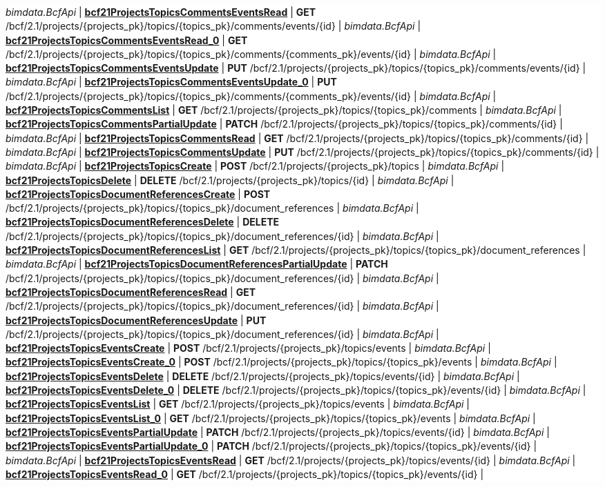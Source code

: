*bimdata.BcfApi* | [**bcf21ProjectsTopicsCommentsEventsRead**](docs/BcfApi.md#bcf21ProjectsTopicsCommentsEventsRead) | **GET** /bcf/2.1/projects/{projects_pk}/topics/{topics_pk}/comments/events/{id} | 
*bimdata.BcfApi* | [**bcf21ProjectsTopicsCommentsEventsRead_0**](docs/BcfApi.md#bcf21ProjectsTopicsCommentsEventsRead_0) | **GET** /bcf/2.1/projects/{projects_pk}/topics/{topics_pk}/comments/{comments_pk}/events/{id} | 
*bimdata.BcfApi* | [**bcf21ProjectsTopicsCommentsEventsUpdate**](docs/BcfApi.md#bcf21ProjectsTopicsCommentsEventsUpdate) | **PUT** /bcf/2.1/projects/{projects_pk}/topics/{topics_pk}/comments/events/{id} | 
*bimdata.BcfApi* | [**bcf21ProjectsTopicsCommentsEventsUpdate_0**](docs/BcfApi.md#bcf21ProjectsTopicsCommentsEventsUpdate_0) | **PUT** /bcf/2.1/projects/{projects_pk}/topics/{topics_pk}/comments/{comments_pk}/events/{id} | 
*bimdata.BcfApi* | [**bcf21ProjectsTopicsCommentsList**](docs/BcfApi.md#bcf21ProjectsTopicsCommentsList) | **GET** /bcf/2.1/projects/{projects_pk}/topics/{topics_pk}/comments | 
*bimdata.BcfApi* | [**bcf21ProjectsTopicsCommentsPartialUpdate**](docs/BcfApi.md#bcf21ProjectsTopicsCommentsPartialUpdate) | **PATCH** /bcf/2.1/projects/{projects_pk}/topics/{topics_pk}/comments/{id} | 
*bimdata.BcfApi* | [**bcf21ProjectsTopicsCommentsRead**](docs/BcfApi.md#bcf21ProjectsTopicsCommentsRead) | **GET** /bcf/2.1/projects/{projects_pk}/topics/{topics_pk}/comments/{id} | 
*bimdata.BcfApi* | [**bcf21ProjectsTopicsCommentsUpdate**](docs/BcfApi.md#bcf21ProjectsTopicsCommentsUpdate) | **PUT** /bcf/2.1/projects/{projects_pk}/topics/{topics_pk}/comments/{id} | 
*bimdata.BcfApi* | [**bcf21ProjectsTopicsCreate**](docs/BcfApi.md#bcf21ProjectsTopicsCreate) | **POST** /bcf/2.1/projects/{projects_pk}/topics | 
*bimdata.BcfApi* | [**bcf21ProjectsTopicsDelete**](docs/BcfApi.md#bcf21ProjectsTopicsDelete) | **DELETE** /bcf/2.1/projects/{projects_pk}/topics/{id} | 
*bimdata.BcfApi* | [**bcf21ProjectsTopicsDocumentReferencesCreate**](docs/BcfApi.md#bcf21ProjectsTopicsDocumentReferencesCreate) | **POST** /bcf/2.1/projects/{projects_pk}/topics/{topics_pk}/document_references | 
*bimdata.BcfApi* | [**bcf21ProjectsTopicsDocumentReferencesDelete**](docs/BcfApi.md#bcf21ProjectsTopicsDocumentReferencesDelete) | **DELETE** /bcf/2.1/projects/{projects_pk}/topics/{topics_pk}/document_references/{id} | 
*bimdata.BcfApi* | [**bcf21ProjectsTopicsDocumentReferencesList**](docs/BcfApi.md#bcf21ProjectsTopicsDocumentReferencesList) | **GET** /bcf/2.1/projects/{projects_pk}/topics/{topics_pk}/document_references | 
*bimdata.BcfApi* | [**bcf21ProjectsTopicsDocumentReferencesPartialUpdate**](docs/BcfApi.md#bcf21ProjectsTopicsDocumentReferencesPartialUpdate) | **PATCH** /bcf/2.1/projects/{projects_pk}/topics/{topics_pk}/document_references/{id} | 
*bimdata.BcfApi* | [**bcf21ProjectsTopicsDocumentReferencesRead**](docs/BcfApi.md#bcf21ProjectsTopicsDocumentReferencesRead) | **GET** /bcf/2.1/projects/{projects_pk}/topics/{topics_pk}/document_references/{id} | 
*bimdata.BcfApi* | [**bcf21ProjectsTopicsDocumentReferencesUpdate**](docs/BcfApi.md#bcf21ProjectsTopicsDocumentReferencesUpdate) | **PUT** /bcf/2.1/projects/{projects_pk}/topics/{topics_pk}/document_references/{id} | 
*bimdata.BcfApi* | [**bcf21ProjectsTopicsEventsCreate**](docs/BcfApi.md#bcf21ProjectsTopicsEventsCreate) | **POST** /bcf/2.1/projects/{projects_pk}/topics/events | 
*bimdata.BcfApi* | [**bcf21ProjectsTopicsEventsCreate_0**](docs/BcfApi.md#bcf21ProjectsTopicsEventsCreate_0) | **POST** /bcf/2.1/projects/{projects_pk}/topics/{topics_pk}/events | 
*bimdata.BcfApi* | [**bcf21ProjectsTopicsEventsDelete**](docs/BcfApi.md#bcf21ProjectsTopicsEventsDelete) | **DELETE** /bcf/2.1/projects/{projects_pk}/topics/events/{id} | 
*bimdata.BcfApi* | [**bcf21ProjectsTopicsEventsDelete_0**](docs/BcfApi.md#bcf21ProjectsTopicsEventsDelete_0) | **DELETE** /bcf/2.1/projects/{projects_pk}/topics/{topics_pk}/events/{id} | 
*bimdata.BcfApi* | [**bcf21ProjectsTopicsEventsList**](docs/BcfApi.md#bcf21ProjectsTopicsEventsList) | **GET** /bcf/2.1/projects/{projects_pk}/topics/events | 
*bimdata.BcfApi* | [**bcf21ProjectsTopicsEventsList_0**](docs/BcfApi.md#bcf21ProjectsTopicsEventsList_0) | **GET** /bcf/2.1/projects/{projects_pk}/topics/{topics_pk}/events | 
*bimdata.BcfApi* | [**bcf21ProjectsTopicsEventsPartialUpdate**](docs/BcfApi.md#bcf21ProjectsTopicsEventsPartialUpdate) | **PATCH** /bcf/2.1/projects/{projects_pk}/topics/events/{id} | 
*bimdata.BcfApi* | [**bcf21ProjectsTopicsEventsPartialUpdate_0**](docs/BcfApi.md#bcf21ProjectsTopicsEventsPartialUpdate_0) | **PATCH** /bcf/2.1/projects/{projects_pk}/topics/{topics_pk}/events/{id} | 
*bimdata.BcfApi* | [**bcf21ProjectsTopicsEventsRead**](docs/BcfApi.md#bcf21ProjectsTopicsEventsRead) | **GET** /bcf/2.1/projects/{projects_pk}/topics/events/{id} | 
*bimdata.BcfApi* | [**bcf21ProjectsTopicsEventsRead_0**](docs/BcfApi.md#bcf21ProjectsTopicsEventsRead_0) | **GET** /bcf/2.1/projects/{projects_pk}/topics/{topics_pk}/events/{id} | 